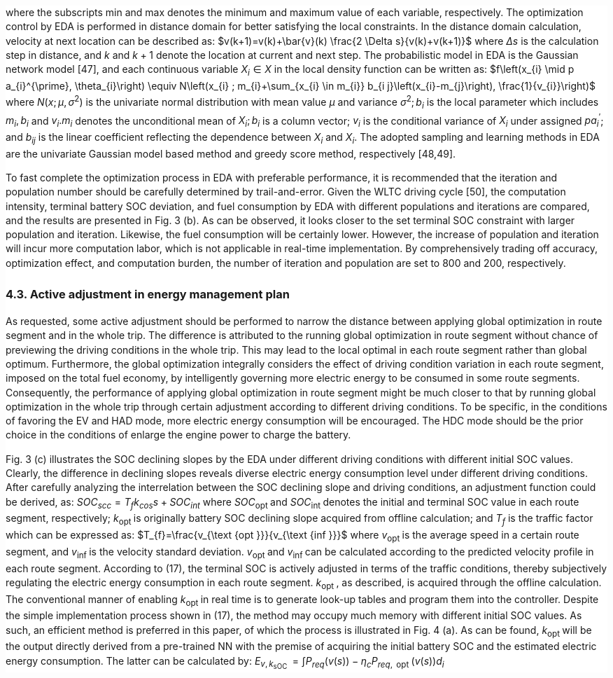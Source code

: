 where the subscripts min and max denotes the minimum and maximum value of each variable, respectively. The optimization control by EDA is performed in distance domain for better satisfying the local constraints. In the distance domain calculation, velocity at next location can be described as:
$v(k+1)=v(k)+\bar{v}(k) \frac{2 \Delta s}{v(k)+v(k+1)}$
where $\Delta s$ is the calculation step in distance, and $k$ and $k+1$ denote the location at current and next step. The probabilistic model in EDA is the Gaussian network model [47], and each continuous variable $X_{i} \in X$ in the local density function can be written as:
$f\left(x_{i} \mid p a_{i}^{\prime}, \theta_{i}\right) \equiv N\left(x_{i} ; m_{i}+\sum_{x_{i} \in m_{i}} b_{i j}\left(x_{i}-m_{j}\right), \frac{1}{v_{i}}\right)$
where $N\left(x ; \mu, \sigma^{2}\right)$ is the univariate normal distribution with mean value $\mu$ and variance $\sigma^{2} ; b_{i}$ is the local parameter which includes $m_{i}, b_{i}$ and $v_{i} . m_{i}$ denotes the unconditional mean of $X_{i} ; b_{i}$ is a column vector; $v_{i}$ is the conditional variance of $X_{i}$ under assigned $p a_{i}^{\prime}$; and $b_{i j}$ is the linear coefficient reflecting the dependence between $X_{i}$ and $X_{i}$. The adopted sampling and learning methods in EDA are the univariate Gaussian model based method and greedy score method, respectively [48,49].

To fast complete the optimization process in EDA with preferable performance, it is recommended that the iteration and population number should be carefully determined by trail-and-error. Given the WLTC driving cycle [50], the computation intensity, terminal battery SOC deviation, and fuel consumption by EDA with different populations and iterations are compared, and the results are presented in Fig. 3 (b). As can be observed, it looks closer to the set terminal SOC constraint with larger population and iteration. Likewise, the fuel consumption will be certainly lower. However, the increase of population and iteration will incur more computation labor, which is not applicable in real-time implementation. By comprehensively trading off accuracy, optimization effect, and computation burden, the number of iteration and population are set to 800 and 200, respectively.

### 4.3. Active adjustment in energy management plan

As requested, some active adjustment should be performed to narrow the distance between applying global optimization in route segment and in the whole trip. The difference is attributed to the running global optimization in route segment without chance of previewing the driving conditions in the whole trip. This may lead to the local optimal in each route segment rather than global optimum. Furthermore, the global optimization integrally considers the effect of driving condition variation in each route segment, imposed on the total fuel economy, by intelligently governing more electric energy to be consumed in some route segments. Consequently, the performance of applying global optimization in route segment might be much closer to that by running global optimization in the whole trip through certain adjustment according to different driving conditions. To be specific, in the conditions of favoring the EV and HAD mode, more electric energy consumption will be encouraged. The HDC mode should be the prior choice in the conditions of enlarge the engine power to charge the battery.

Fig. 3 (c) illustrates the SOC declining slopes by the EDA under different driving conditions with different initial SOC values. Clearly, the difference in declining slopes reveals diverse electric energy consumption level under different driving conditions. After carefully analyzing the interrelation between the SOC declining slope and driving conditions, an adjustment function could be derived, as:
$S O C_{s c c}=T_{f} k_{c o s} s+S O C_{i n t}$
where $S O C_{\text {opt }}$ and $S O C_{\text {int }}$ denotes the initial and terminal SOC value in each route segment, respectively; $k_{\text {opt }}$ is originally battery SOC declining slope acquired from offline calculation; and $T_{f}$ is the traffic factor which can be expressed as:
$T_{f}=\frac{v_{\text {opt }}}{v_{\text {inf }}}$
where $v_{\text {opt }}$ is the average speed in a certain route segment, and $v_{\text {inf }}$ is the velocity standard deviation. $v_{\text {opt }}$ and $v_{\text {inf }}$ can be calculated according to the predicted velocity profile in each route segment. According to (17), the terminal SOC is actively adjusted in terms of the traffic conditions, thereby subjectively regulating the electric energy consumption in each route segment. $k_{\text {opt }}$, as described, is acquired through the offline calculation. The conventional manner of enabling $k_{\text {opt }}$ in real time is to generate look-up tables and program them into the controller. Despite the simple implementation process shown in (17), the method may occupy much memory with different initial SOC values. As such, an efficient method is preferred in this paper, of which the process is illustrated in Fig. 4 (a). As can be found, $k_{\text {opt }}$ will be the output directly derived from a pre-trained NN with the premise of acquiring the initial battery SOC and the estimated electric energy consumption. The latter can be calculated by:
$E_{v, k_{\text {sOC }}}=\int P_{r e q}(v(s))-\eta_{c} P_{r e q, \text { opt }}(v(s)) d_{i}$

[^0]:    ${ }^{a}$ Corresponding author. Faculty of Transportation Engineering, Kunming University of Science and Technology, Kunming, 650500, China.